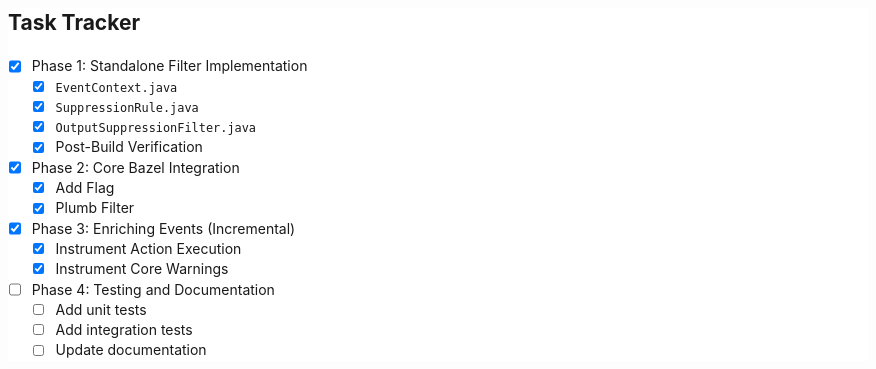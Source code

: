 ## Task Tracker

- [X] Phase 1: Standalone Filter Implementation
  - [X] `EventContext.java`
  - [X] `SuppressionRule.java`
  - [X] `OutputSuppressionFilter.java`
  - [X] Post-Build Verification
- [X] Phase 2: Core Bazel Integration
  - [X] Add Flag
  - [X] Plumb Filter
- [X] Phase 3: Enriching Events (Incremental)
  - [X] Instrument Action Execution
  - [X] Instrument Core Warnings
- [ ] Phase 4: Testing and Documentation
  - [ ] Add unit tests
  - [ ] Add integration tests
  - [ ] Update documentation
